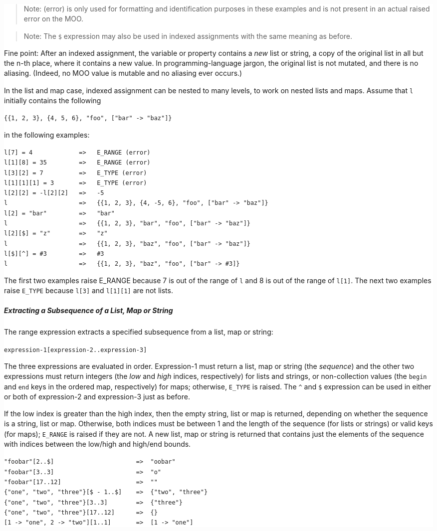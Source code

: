 > Note: (error) is only used for formatting and identification purposes in these examples and is not present in an actual raised error on the MOO.

> Note: The `$` expression may also be used in indexed assignments with the same meaning as before.

Fine point: After an indexed assignment, the variable or property contains a _new_ list or string, a copy of the original list in all but the n-th place, where it contains a new value. In programming-language jargon, the original list is not mutated, and there is no aliasing. (Indeed, no MOO value is mutable and no aliasing ever occurs.)

In the list and map case, indexed assignment can be nested to many levels, to work on nested lists and maps. Assume that `l` initially contains the following 

```
{{1, 2, 3}, {4, 5, 6}, "foo", ["bar" -> "baz"]}
```

in the following examples:

```
l[7] = 4             =>   E_RANGE (error)
l[1][8] = 35         =>   E_RANGE (error)
l[3][2] = 7          =>   E_TYPE (error)
l[1][1][1] = 3       =>   E_TYPE (error)
l[2][2] = -l[2][2]   =>   -5
l                    =>   {{1, 2, 3}, {4, -5, 6}, "foo", ["bar" -> "baz"]}
l[2] = "bar"         =>   "bar"
l                    =>   {{1, 2, 3}, "bar", "foo", ["bar" -> "baz"]}
l[2][$] = "z"        =>   "z"
l                    =>   {{1, 2, 3}, "baz", "foo", ["bar" -> "baz"]}
l[$][^] = #3         =>   #3
l                    =>   {{1, 2, 3}, "baz", "foo", ["bar" -> #3]}
```

The first two examples raise E_RANGE because 7 is out of the range of `l` and 8 is out of the range of `l[1]`. The next two examples raise `E_TYPE` because `l[3]` and `l[1][1]` are not lists. 

##### Extracting a Subsequence of a List, Map or String
The range expression extracts a specified subsequence from a list, map or string:

```
expression-1[expression-2..expression-3]
```

The three expressions are evaluated in order. Expression-1 must return a list, map or string (the _sequence_) and the other two expressions must return integers (the _low_ and _high_ indices, respectively) for lists and strings, or non-collection values (the `begin` and `end` keys in the ordered map, respectively) for maps; otherwise, `E_TYPE` is raised. The `^` and `$` expression can be used in either or both of expression-2 and expression-3 just as before.

If the low index is greater than the high index, then the empty string, list or map is returned, depending on whether the sequence is a string, list or map.  Otherwise, both indices must be between 1 and the length of the sequence (for lists or strings) or valid keys (for maps); `E_RANGE` is raised if they are not. A new list, map or string is returned that contains just the elements of the sequence with indices between the low/high and high/end bounds.

```
"foobar"[2..$]                       =>  "oobar"
"foobar"[3..3]                       =>  "o"
"foobar"[17..12]                     =>  ""
{"one", "two", "three"}[$ - 1..$]    =>  {"two", "three"}
{"one", "two", "three"}[3..3]        =>  {"three"}
{"one", "two", "three"}[17..12]      =>  {}
[1 -> "one", 2 -> "two"][1..1]       =>  [1 -> "one"]
```
